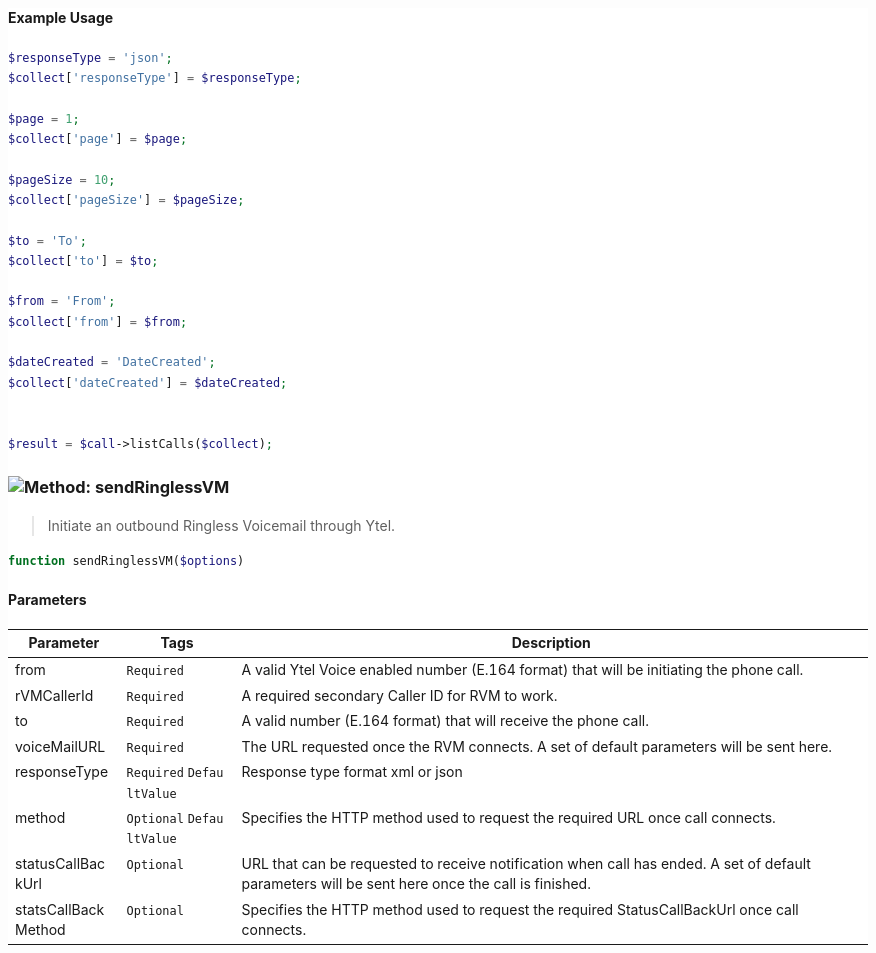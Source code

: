 

#### Example Usage

```php
$responseType = 'json';
$collect['responseType'] = $responseType;

$page = 1;
$collect['page'] = $page;

$pageSize = 10;
$collect['pageSize'] = $pageSize;

$to = 'To';
$collect['to'] = $to;

$from = 'From';
$collect['from'] = $from;

$dateCreated = 'DateCreated';
$collect['dateCreated'] = $dateCreated;


$result = $call->listCalls($collect);

```


### <a name="send_ringless_vm"></a>![Method: ](https://apidocs.io/img/method.png ".CallController.sendRinglessVM") sendRinglessVM

> Initiate an outbound Ringless Voicemail through Ytel.


```php
function sendRinglessVM($options)
```

#### Parameters

| Parameter | Tags | Description |
|-----------|------|-------------|
| from |  ``` Required ```  | A valid Ytel Voice enabled number (E.164 format) that will be initiating the phone call. |
| rVMCallerId |  ``` Required ```  | A required secondary Caller ID for RVM to work. |
| to |  ``` Required ```  | A valid number (E.164 format) that will receive the phone call. |
| voiceMailURL |  ``` Required ```  | The URL requested once the RVM connects. A set of default parameters will be sent here. |
| responseType |  ``` Required ```  ``` DefaultValue ```  | Response type format xml or json |
| method |  ``` Optional ```  ``` DefaultValue ```  | Specifies the HTTP method used to request the required URL once call connects. |
| statusCallBackUrl |  ``` Optional ```  | URL that can be requested to receive notification when call has ended. A set of default parameters will be sent here once the call is finished. |
| statsCallBackMethod |  ``` Optional ```  | Specifies the HTTP method used to request the required StatusCallBackUrl once call connects. |
